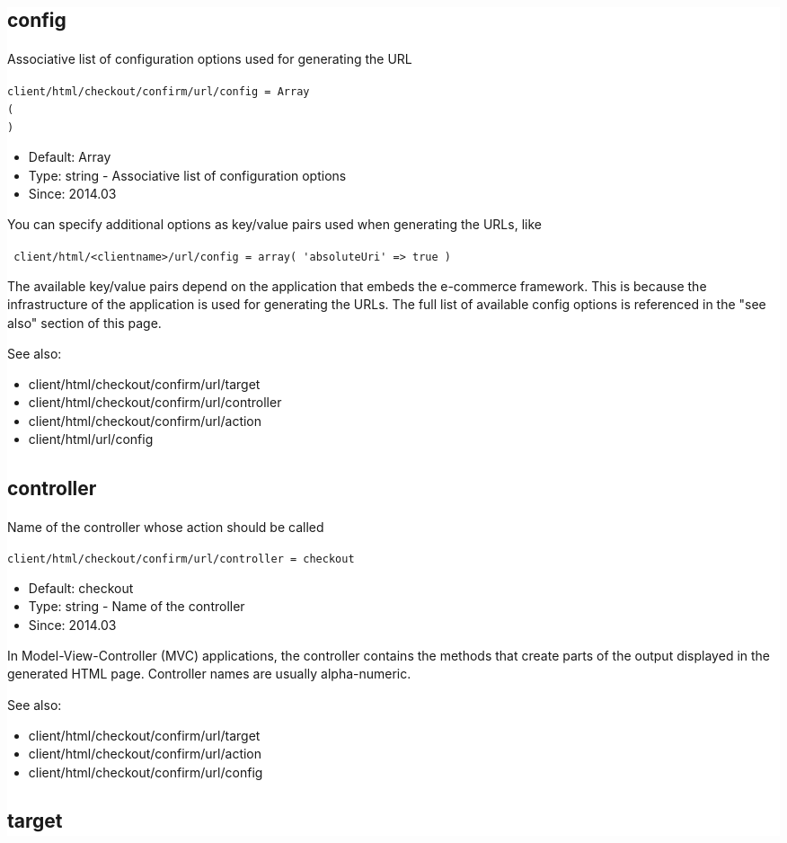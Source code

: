 ## config

Associative list of configuration options used for generating the URL

```
client/html/checkout/confirm/url/config = Array
(
)
```

* Default: Array
* Type: string - Associative list of configuration options
* Since: 2014.03

You can specify additional options as key/value pairs used when generating
the URLs, like

```
 client/html/<clientname>/url/config = array( 'absoluteUri' => true )
```

The available key/value pairs depend on the application that embeds the e-commerce
framework. This is because the infrastructure of the application is used for
generating the URLs. The full list of available config options is referenced
in the "see also" section of this page.

See also:

* client/html/checkout/confirm/url/target
* client/html/checkout/confirm/url/controller
* client/html/checkout/confirm/url/action
* client/html/url/config

## controller

Name of the controller whose action should be called

```
client/html/checkout/confirm/url/controller = checkout
```

* Default: checkout
* Type: string - Name of the controller
* Since: 2014.03

In Model-View-Controller (MVC) applications, the controller contains the methods
that create parts of the output displayed in the generated HTML page. Controller
names are usually alpha-numeric.

See also:

* client/html/checkout/confirm/url/target
* client/html/checkout/confirm/url/action
* client/html/checkout/confirm/url/config

## target
